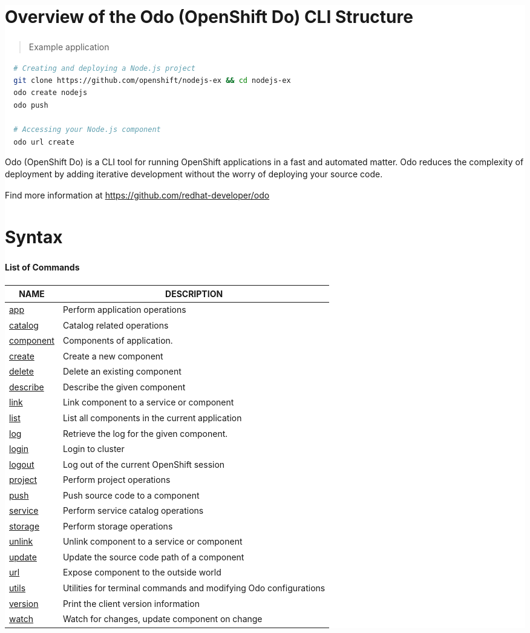 # Overview of the Odo (OpenShift Do) CLI Structure

> Example application

```sh
  # Creating and deploying a Node.js project
  git clone https://github.com/openshift/nodejs-ex && cd nodejs-ex
  odo create nodejs
  odo push
  
  # Accessing your Node.js component
  odo url create
``` 

Odo (OpenShift Do) is a CLI tool for running OpenShift applications in a fast and automated matter. Odo reduces the complexity of deployment by adding iterative development without the worry of deploying your source code. 

Find more information at https://github.com/redhat-developer/odo

# Syntax

#### List of Commands

|          NAME           |                           DESCRIPTION                            |
|-------------------------|------------------------------------------------------------------|
| [app](#app)             | Perform application operations                                   |
| [catalog](#catalog)     | Catalog related operations                                       |
| [component](#component) | Components of application.                                       |
| [create](#create)       | Create a new component                                           |
| [delete](#delete)       | Delete an existing component                                     |
| [describe](#describe)   | Describe the given component                                     |
| [link](#link)           | Link component to a service or component                         |
| [list](#list)           | List all components in the current application                   |
| [log](#log)             | Retrieve the log for the given component.                        |
| [login](#login)         | Login to cluster                                                 |
| [logout](#logout)       | Log out of the current OpenShift session                         |
| [project](#project)     | Perform project operations                                       |
| [push](#push)           | Push source code to a component                                  |
| [service](#service)     | Perform service catalog operations                               |
| [storage](#storage)     | Perform storage operations                                       |
| [unlink](#unlink)       | Unlink component to a service or component                       |
| [update](#update)       | Update the source code path of a component                       |
| [url](#url)             | Expose component to the outside world                            |
| [utils](#utils)         | Utilities for terminal commands and modifying Odo configurations |
| [version](#version)     | Print the client version information                             |
| [watch](#watch)         | Watch for changes, update component on change                    |
